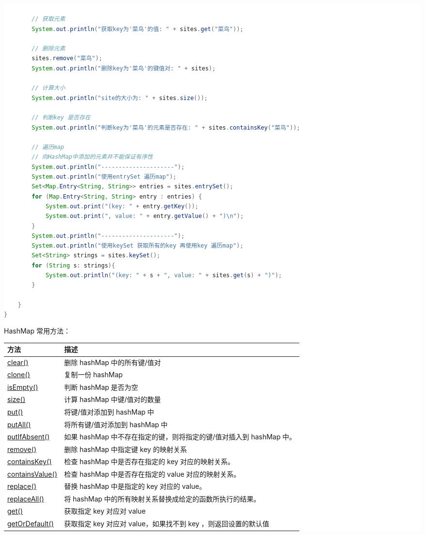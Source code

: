 ```java

        // 获取元素
        System.out.println("获取key为'菜鸟'的值: " + sites.get("菜鸟"));

        // 删除元素
        sites.remove("菜鸟");
        System.out.println("删除key为'菜鸟'的键值对: " + sites);

        // 计算大小
        System.out.println("site的大小为: " + sites.size());

        // 判断key 是否存在
        System.out.println("判断key为'菜鸟'的元素是否存在: " + sites.containsKey("菜鸟"));

        // 遍历map
        // 向HashMap中添加的元素并不能保证有序性
        System.out.println("---------------------");
        System.out.println("使用entrySet 遍历map");
        Set<Map.Entry<String, String>> entries = sites.entrySet();
        for (Map.Entry<String, String> entry : entries) {
            System.out.print("(key: " + entry.getKey());
            System.out.print(", value: " + entry.getValue() + ")\n");
        }
        System.out.println("---------------------");
        System.out.println("使用keySet 获取所有的key 再使用key 遍历map");
        Set<String> strings = sites.keySet();
        for (String s: strings){
            System.out.println("(key: " + s + ", value: " + sites.get(s) + ")");
        }

    }
}

```

HashMap 常用方法：

| 方法                                                         | 描述                                                         |
| :----------------------------------------------------------- | :----------------------------------------------------------- |
| [clear()](https://www.runoob.com/java/java-hashmap-clear.html) | 删除 hashMap 中的所有键/值对                                 |
| [clone()](https://www.runoob.com/java/java-hashmap-clone.html) | 复制一份 hashMap                                             |
| [isEmpty()](https://www.runoob.com/java/java-hashmap-isempty.html) | 判断 hashMap 是否为空                                        |
| [size()](https://www.runoob.com/java/java-hashmap-size.html) | 计算 hashMap 中键/值对的数量                                 |
| [put()](https://www.runoob.com/java/java-hashmap-put.html)   | 将键/值对添加到 hashMap 中                                   |
| [putAll()](https://www.runoob.com/java/java-hashmap-putall.html) | 将所有键/值对添加到 hashMap 中                               |
| [putIfAbsent()](https://www.runoob.com/java/java-hashmap-putifabsent.html) | 如果 hashMap 中不存在指定的键，则将指定的键/值对插入到 hashMap 中。 |
| [remove()](https://www.runoob.com/java/java-hashmap-remove.html) | 删除 hashMap 中指定键 key 的映射关系                         |
| [containsKey()](https://www.runoob.com/java/java-hashmap-containskey.html) | 检查 hashMap 中是否存在指定的 key 对应的映射关系。           |
| [containsValue()](https://www.runoob.com/java/java-hashmap-containsvalue.html) | 检查 hashMap 中是否存在指定的 value 对应的映射关系。         |
| [replace()](https://www.runoob.com/java/java-hashmap-replace.html) | 替换 hashMap 中是指定的 key 对应的 value。                   |
| [replaceAll()](https://www.runoob.com/java/java-hashmap-replaceall.html) | 将 hashMap 中的所有映射关系替换成给定的函数所执行的结果。    |
| [get()](https://www.runoob.com/java/java-hashmap-get.html)   | 获取指定 key 对应对 value                                    |
| [getOrDefault()](https://www.runoob.com/java/java-hashmap-getordefault.html) | 获取指定 key 对应对 value，如果找不到 key ，则返回设置的默认值 |